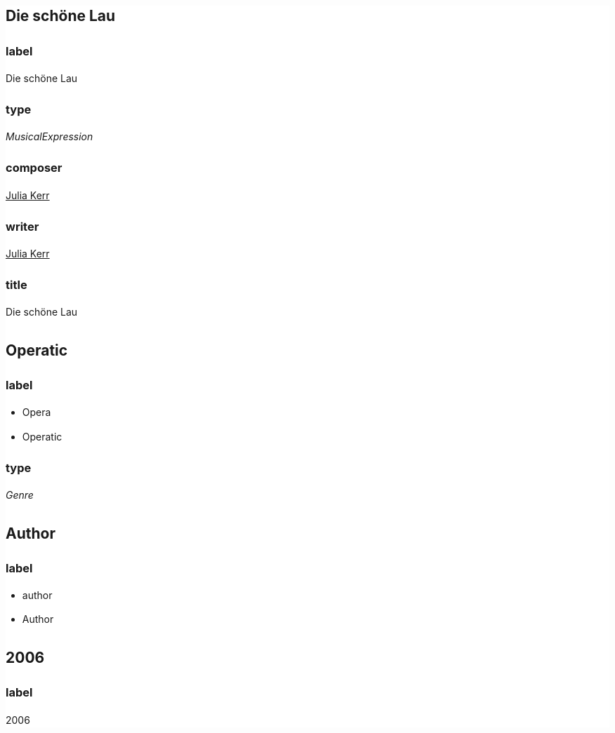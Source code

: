 ## Die schöne Lau

### label


Die schöne Lau

### type


*MusicalExpression*

### composer


[Julia Kerr](#Julia-Kerr)

### writer


[Julia Kerr](#Julia-Kerr)

### title


Die schöne Lau

## Operatic

### label

 - Opera

 - Operatic

### type


*Genre*

## Author

### label

 - author

 - Author

## 2006

### label


2006

